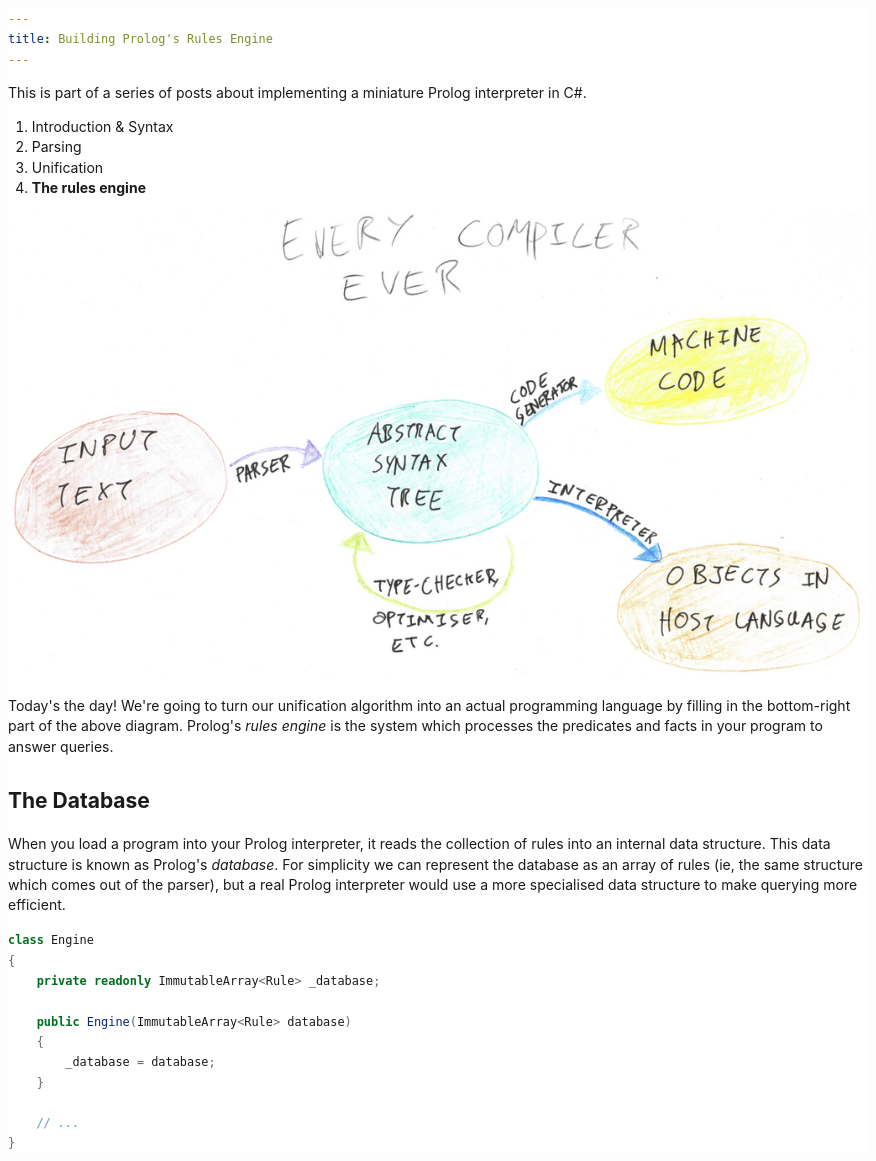 ```yaml
---
title: Building Prolog's Rules Engine
---
```


This is part of a series of posts about implementing a miniature Prolog interpreter in C#.

1. Introduction & Syntax
2. Parsing
3. Unification
4. **The rules engine**

<img src="/images/2017-11-13-recursion-without-recursion/compiler.jpg" alt="Compiler overview" width="900" />

Today's the day! We're going to turn our unification algorithm into an actual programming language by filling in the bottom-right part of the above diagram. Prolog's _rules engine_ is the system which processes the predicates and facts in your program to answer queries.


The Database
------------

When you load a program into your Prolog interpreter, it reads the collection of rules into an internal data structure. This data structure is known as Prolog's _database_. For simplicity we can represent the database as an array of rules (ie, the same structure which comes out of the parser), but a real Prolog interpreter would use a more specialised data structure to make querying more efficient.

```csharp
class Engine
{
    private readonly ImmutableArray<Rule> _database;

    public Engine(ImmutableArray<Rule> database)
    {
        _database = database;
    }

    // ...
}
```
